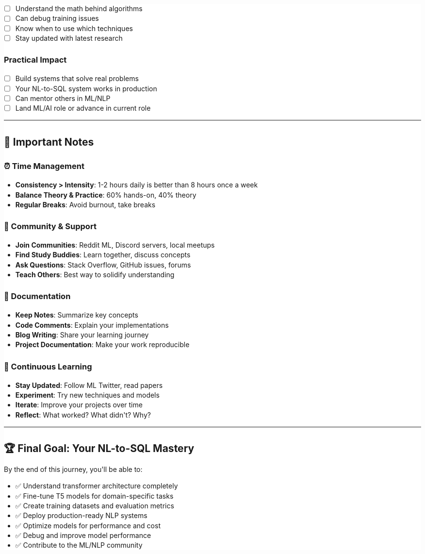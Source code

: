 - [ ] Understand the math behind algorithms
- [ ] Can debug training issues
- [ ] Know when to use which techniques
- [ ] Stay updated with latest research

### **Practical Impact**

- [ ] Build systems that solve real problems
- [ ] Your NL-to-SQL system works in production
- [ ] Can mentor others in ML/NLP
- [ ] Land ML/AI role or advance in current role

---

## 🚨 **Important Notes**

### **⏰ Time Management**

- **Consistency > Intensity**: 1-2 hours daily is better than 8 hours once a week
- **Balance Theory & Practice**: 60% hands-on, 40% theory
- **Regular Breaks**: Avoid burnout, take breaks

### **🤝 Community & Support**

- **Join Communities**: Reddit ML, Discord servers, local meetups
- **Find Study Buddies**: Learn together, discuss concepts
- **Ask Questions**: Stack Overflow, GitHub issues, forums
- **Teach Others**: Best way to solidify understanding

### **📝 Documentation**

- **Keep Notes**: Summarize key concepts
- **Code Comments**: Explain your implementations
- **Blog Writing**: Share your learning journey
- **Project Documentation**: Make your work reproducible

### **🔄 Continuous Learning**

- **Stay Updated**: Follow ML Twitter, read papers
- **Experiment**: Try new techniques and models
- **Iterate**: Improve your projects over time
- **Reflect**: What worked? What didn't? Why?

---

## 🏆 **Final Goal: Your NL-to-SQL Mastery**

By the end of this journey, you'll be able to:

- ✅ Understand transformer architecture completely
- ✅ Fine-tune T5 models for domain-specific tasks
- ✅ Create training datasets and evaluation metrics
- ✅ Deploy production-ready NLP systems
- ✅ Optimize models for performance and cost
- ✅ Debug and improve model performance
- ✅ Contribute to the ML/NLP community
